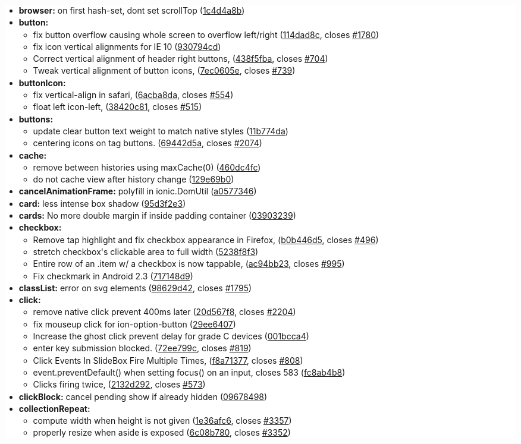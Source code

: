 * **browser:** on first hash-set, dont set scrollTop ([1c4d4a8b](https://github.com/driftyco/ionic/commit/1c4d4a8b))
* **button:**
  * fix button overflow causing whole screen to overflow left/right ([114dad8c](https://github.com/driftyco/ionic/commit/114dad8c), closes [#1780](https://github.com/driftyco/ionic/issues/1780))
  * fix icon vertical alignments for IE 10 ([930794cd](https://github.com/driftyco/ionic/commit/930794cd))
  * Correct vertical alignment of header right buttons, ([438f5fba](https://github.com/driftyco/ionic/commit/438f5fba), closes [#704](https://github.com/driftyco/ionic/issues/704))
  * Tweak vertical alignment of button icons, ([7ec0605e](https://github.com/driftyco/ionic/commit/7ec0605e), closes [#739](https://github.com/driftyco/ionic/issues/739))
* **buttonIcon:**
  * fix vertical-align in safari, ([6acba8da](https://github.com/driftyco/ionic/commit/6acba8da), closes [#554](https://github.com/driftyco/ionic/issues/554))
  * float left icon-left, ([38420c81](https://github.com/driftyco/ionic/commit/38420c81), closes [#515](https://github.com/driftyco/ionic/issues/515))
* **buttons:**
  * update clear button text weight to match native styles ([11b774da](https://github.com/driftyco/ionic/commit/11b774da))
  * centering icons on <a> tag buttons. ([69442d5a](https://github.com/driftyco/ionic/commit/69442d5a), closes [#2074](https://github.com/driftyco/ionic/issues/2074))
* **cache:**
  * remove between histories using maxCache(0) ([460dc4fc](https://github.com/driftyco/ionic/commit/460dc4fc))
  * do not cache view after history change ([129e69b0](https://github.com/driftyco/ionic/commit/129e69b0))
* **cancelAnimationFrame:** polyfill in ionic.DomUtil ([a0577346](https://github.com/driftyco/ionic/commit/a0577346))
* **card:** less intense box shadow ([95d3f2e3](https://github.com/driftyco/ionic/commit/95d3f2e3))
* **cards:** No more double margin if inside padding container ([03903239](https://github.com/driftyco/ionic/commit/03903239))
* **checkbox:**
  * Remove tap highlight and fix checkbox appearance in Firefox, ([b0b446d5](https://github.com/driftyco/ionic/commit/b0b446d5), closes [#496](https://github.com/driftyco/ionic/issues/496))
  * stretch checkbox's clickable area to full width ([5238f8f3](https://github.com/driftyco/ionic/commit/5238f8f3))
  * Entire row of an .item w/ a checkbox is now tappable, ([ac94bb23](https://github.com/driftyco/ionic/commit/ac94bb23), closes [#995](https://github.com/driftyco/ionic/issues/995))
  * Fix checkmark in Android 2.3 ([717148d9](https://github.com/driftyco/ionic/commit/717148d9))
* **classList:** error on svg elements ([98629d42](https://github.com/driftyco/ionic/commit/98629d42), closes [#1795](https://github.com/driftyco/ionic/issues/1795))
* **click:**
  * remove native click prevent 400ms later ([20d567f8](https://github.com/driftyco/ionic/commit/20d567f8), closes [#2204](https://github.com/driftyco/ionic/issues/2204))
  * fix mouseup click for ion-option-button ([29ee6407](https://github.com/driftyco/ionic/commit/29ee6407))
  * Increase the ghost click prevent delay for grade C devices ([001bcca4](https://github.com/driftyco/ionic/commit/001bcca4))
  * enter key submission blocked. ([72ee799c](https://github.com/driftyco/ionic/commit/72ee799c), closes [#819](https://github.com/driftyco/ionic/issues/819))
  * Click Events In SlideBox Fire Multiple Times, ([f8a71377](https://github.com/driftyco/ionic/commit/f8a71377), closes [#808](https://github.com/driftyco/ionic/issues/808))
  * event.preventDefault() when setting focus() on an input, closes 583 ([fc8ab4b8](https://github.com/driftyco/ionic/commit/fc8ab4b8))
  * Clicks firing twice, ([2132d292](https://github.com/driftyco/ionic/commit/2132d292), closes [#573](https://github.com/driftyco/ionic/issues/573))
* **clickBlock:** cancel pending show if already hidden ([09678498](https://github.com/driftyco/ionic/commit/09678498))
* **collectionRepeat:**
  * compute width when height is not given ([1e36afc6](https://github.com/driftyco/ionic/commit/1e36afc6), closes [#3357](https://github.com/driftyco/ionic/issues/3357))
  * properly resize when aside is exposed ([6c08b780](https://github.com/driftyco/ionic/commit/6c08b780), closes [#3352](https://github.com/driftyco/ionic/issues/3352))